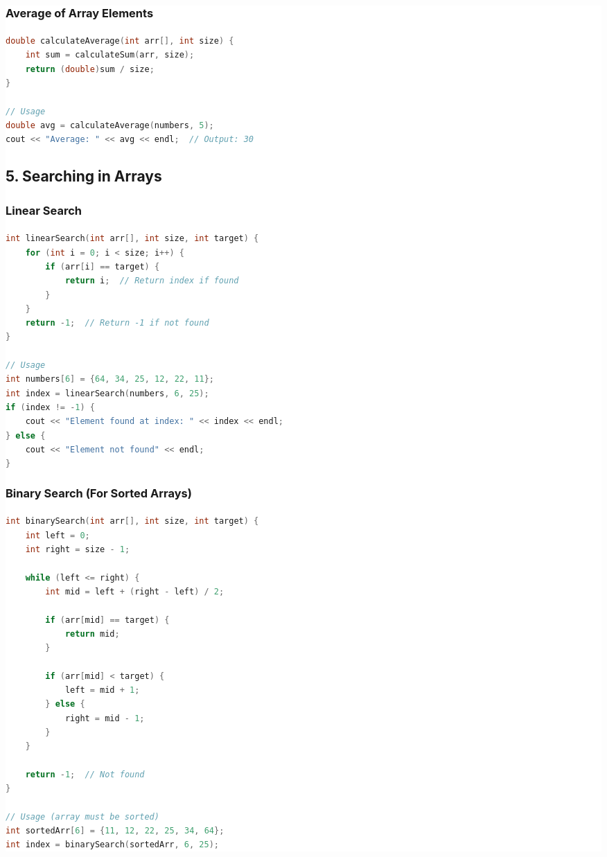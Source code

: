 ### Average of Array Elements
```cpp
double calculateAverage(int arr[], int size) {
    int sum = calculateSum(arr, size);
    return (double)sum / size;
}

// Usage
double avg = calculateAverage(numbers, 5);
cout << "Average: " << avg << endl;  // Output: 30
```

## 5. Searching in Arrays

### Linear Search
```cpp
int linearSearch(int arr[], int size, int target) {
    for (int i = 0; i < size; i++) {
        if (arr[i] == target) {
            return i;  // Return index if found
        }
    }
    return -1;  // Return -1 if not found
}

// Usage
int numbers[6] = {64, 34, 25, 12, 22, 11};
int index = linearSearch(numbers, 6, 25);
if (index != -1) {
    cout << "Element found at index: " << index << endl;
} else {
    cout << "Element not found" << endl;
}
```

### Binary Search (For Sorted Arrays)
```cpp
int binarySearch(int arr[], int size, int target) {
    int left = 0;
    int right = size - 1;
    
    while (left <= right) {
        int mid = left + (right - left) / 2;
        
        if (arr[mid] == target) {
            return mid;
        }
        
        if (arr[mid] < target) {
            left = mid + 1;
        } else {
            right = mid - 1;
        }
    }
    
    return -1;  // Not found
}

// Usage (array must be sorted)
int sortedArr[6] = {11, 12, 22, 25, 34, 64};
int index = binarySearch(sortedArr, 6, 25);
```
